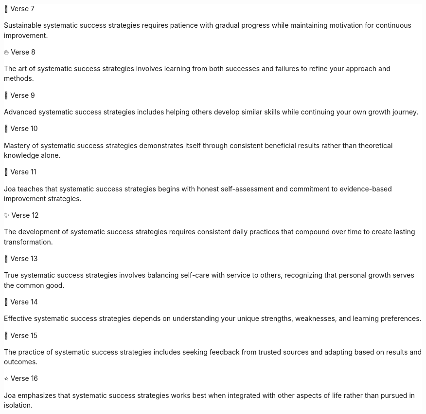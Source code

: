 <div class="verse">
<span class="verse-number">🌈 Verse 7</span>
<p class="verse-text">Sustainable systematic success strategies requires patience with gradual progress while maintaining motivation for continuous improvement.</p>
</div>

<div class="verse">
<span class="verse-number">🔥 Verse 8</span>
<p class="verse-text">The art of systematic success strategies involves learning from both successes and failures to refine your approach and methods.</p>
</div>

<div class="verse">
<span class="verse-number">💝 Verse 9</span>
<p class="verse-text">Advanced systematic success strategies includes helping others develop similar skills while continuing your own growth journey.</p>
</div>

<div class="verse">
<span class="verse-number">🎨 Verse 10</span>
<p class="verse-text">Mastery of systematic success strategies demonstrates itself through consistent beneficial results rather than theoretical knowledge alone.</p>
</div>

<div class="verse">
<span class="verse-number">💫 Verse 11</span>
<p class="verse-text">Joa teaches that systematic success strategies begins with honest self-assessment and commitment to evidence-based improvement strategies.</p>
</div>

<div class="verse">
<span class="verse-number">✨ Verse 12</span>
<p class="verse-text">The development of systematic success strategies requires consistent daily practices that compound over time to create lasting transformation.</p>
</div>

<div class="verse">
<span class="verse-number">🌟 Verse 13</span>
<p class="verse-text">True systematic success strategies involves balancing self-care with service to others, recognizing that personal growth serves the common good.</p>
</div>

<div class="verse">
<span class="verse-number">🎯 Verse 14</span>
<p class="verse-text">Effective systematic success strategies depends on understanding your unique strengths, weaknesses, and learning preferences.</p>
</div>

<div class="verse">
<span class="verse-number">💎 Verse 15</span>
<p class="verse-text">The practice of systematic success strategies includes seeking feedback from trusted sources and adapting based on results and outcomes.</p>
</div>

<div class="verse">
<span class="verse-number">⭐ Verse 16</span>
<p class="verse-text">Joa emphasizes that systematic success strategies works best when integrated with other aspects of life rather than pursued in isolation.</p>
</div>
